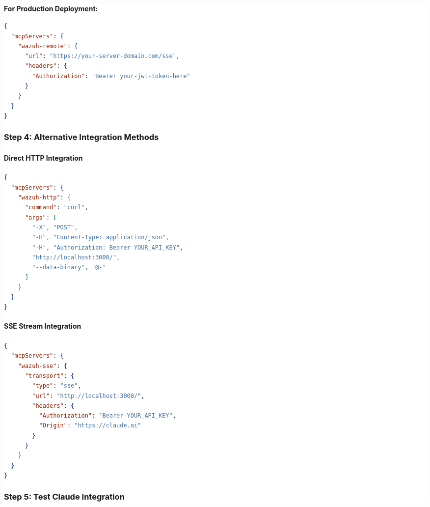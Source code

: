 **For Production Deployment:**
```json
{
  "mcpServers": {
    "wazuh-remote": {
      "url": "https://your-server-domain.com/sse",
      "headers": {
        "Authorization": "Bearer your-jwt-token-here"
      }
    }
  }
}
```

### Step 4: Alternative Integration Methods

#### Direct HTTP Integration
```json
{
  "mcpServers": {
    "wazuh-http": {
      "command": "curl",
      "args": [
        "-X", "POST",
        "-H", "Content-Type: application/json",
        "-H", "Authorization: Bearer YOUR_API_KEY",
        "http://localhost:3000/",
        "--data-binary", "@-"
      ]
    }
  }
}
```

#### SSE Stream Integration
```json
{
  "mcpServers": {
    "wazuh-sse": {
      "transport": {
        "type": "sse",
        "url": "http://localhost:3000/",
        "headers": {
          "Authorization": "Bearer YOUR_API_KEY",
          "Origin": "https://claude.ai"
        }
      }
    }
  }
}
```

### Step 5: Test Claude Integration
